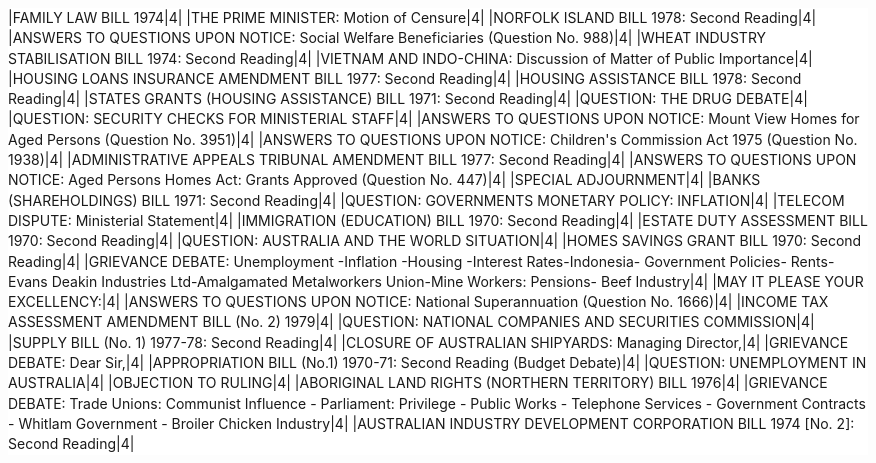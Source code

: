 |FAMILY LAW BILL 1974|4|
|THE PRIME MINISTER: Motion of Censure|4|
|NORFOLK ISLAND BILL 1978: Second Reading|4|
|ANSWERS TO QUESTIONS UPON NOTICE: Social Welfare Beneficiaries (Question No. 988)|4|
|WHEAT INDUSTRY STABILISATION BILL 1974: Second Reading|4|
|VIETNAM AND INDO-CHINA: Discussion of Matter of Public Importance|4|
|HOUSING LOANS INSURANCE AMENDMENT BILL 1977: Second Reading|4|
|HOUSING ASSISTANCE BILL 1978: Second Reading|4|
|STATES GRANTS (HOUSING ASSISTANCE) BILL 1971: Second Reading|4|
|QUESTION: THE DRUG DEBATE|4|
|QUESTION: SECURITY CHECKS FOR MINISTERIAL STAFF|4|
|ANSWERS TO QUESTIONS UPON NOTICE: Mount View Homes for Aged Persons (Question No. 3951)|4|
|ANSWERS TO QUESTIONS UPON NOTICE: Children's Commission Act 1975 (Question No. 1938)|4|
|ADMINISTRATIVE APPEALS TRIBUNAL AMENDMENT BILL 1977: Second Reading|4|
|ANSWERS TO QUESTIONS UPON NOTICE: Aged Persons Homes Act: Grants Approved (Question No. 447)|4|
|SPECIAL ADJOURNMENT|4|
|BANKS (SHAREHOLDINGS) BILL 1971: Second Reading|4|
|QUESTION: GOVERNMENTS MONETARY POLICY: INFLATION|4|
|TELECOM DISPUTE: Ministerial Statement|4|
|IMMIGRATION (EDUCATION) BILL 1970: Second Reading|4|
|ESTATE DUTY ASSESSMENT BILL 1970: Second Reading|4|
|QUESTION: AUSTRALIA AND THE WORLD SITUATION|4|
|HOMES SAVINGS GRANT BILL 1970: Second Reading|4|
|GRIEVANCE DEBATE: Unemployment -Inflation -Housing -Interest Rates-Indonesia- Government Policies- Rents-Evans Deakin Industries Ltd-Amalgamated Metalworkers Union-Mine Workers: Pensions- Beef Industry|4|
|MAY IT PLEASE YOUR EXCELLENCY:|4|
|ANSWERS TO QUESTIONS UPON NOTICE: National Superannuation (Question No. 1666)|4|
|INCOME TAX ASSESSMENT AMENDMENT BILL (No. 2) 1979|4|
|QUESTION: NATIONAL COMPANIES AND SECURITIES COMMISSION|4|
|SUPPLY BILL (No. 1) 1977-78: Second Reading|4|
|CLOSURE OF AUSTRALIAN SHIPYARDS: Managing Director,|4|
|GRIEVANCE DEBATE: Dear Sir,|4|
|APPROPRIATION BILL (No.1) 1970-71: Second Reading (Budget Debate)|4|
|QUESTION: UNEMPLOYMENT IN AUSTRALIA|4|
|OBJECTION TO RULING|4|
|ABORIGINAL LAND RIGHTS (NORTHERN TERRITORY) BILL 1976|4|
|GRIEVANCE DEBATE: Trade Unions: Communist Influence - Parliament: Privilege - Public Works - Telephone Services - Government Contracts - Whitlam Government - Broiler Chicken Industry|4|
|AUSTRALIAN INDUSTRY DEVELOPMENT CORPORATION BILL 1974 [No. 2]: Second Reading|4|